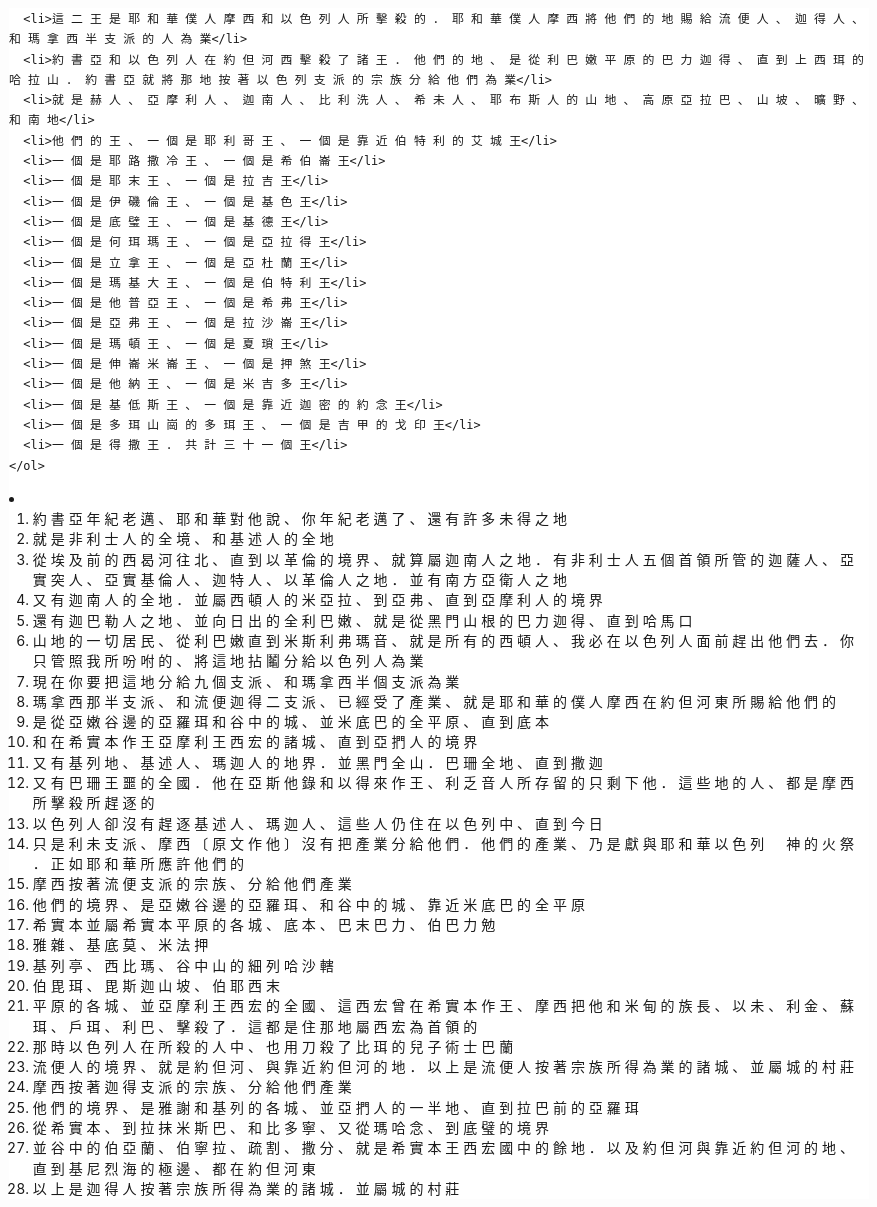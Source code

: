       <li>這 二 王 是 耶 和 華 僕 人 摩 西 和 以 色 列 人 所 擊 殺 的 ． 耶 和 華 僕 人 摩 西 將 他 們 的 地 賜 給 流 便 人 、 迦 得 人 、 和 瑪 拿 西 半 支 派 的 人 為 業</li>
      <li>約 書 亞 和 以 色 列 人 在 約 但 河 西 擊 殺 了 諸 王 ． 他 們 的 地 、 是 從 利 巴 嫩 平 原 的 巴 力 迦 得 、 直 到 上 西 珥 的 哈 拉 山 ． 約 書 亞 就 將 那 地 按 著 以 色 列 支 派 的 宗 族 分 給 他 們 為 業</li>
      <li>就 是 赫 人 、 亞 摩 利 人 、 迦 南 人 、 比 利 洗 人 、 希 未 人 、 耶 布 斯 人 的 山 地 、 高 原 亞 拉 巴 、 山 坡 、 曠 野 、 和 南 地</li>
      <li>他 們 的 王 、 一 個 是 耶 利 哥 王 、 一 個 是 靠 近 伯 特 利 的 艾 城 王</li>
      <li>一 個 是 耶 路 撒 冷 王 、 一 個 是 希 伯 崙 王</li>
      <li>一 個 是 耶 末 王 、 一 個 是 拉 吉 王</li>
      <li>一 個 是 伊 磯 倫 王 、 一 個 是 基 色 王</li>
      <li>一 個 是 底 璧 王 、 一 個 是 基 德 王</li>
      <li>一 個 是 何 珥 瑪 王 、 一 個 是 亞 拉 得 王</li>
      <li>一 個 是 立 拿 王 、 一 個 是 亞 杜 蘭 王</li>
      <li>一 個 是 瑪 基 大 王 、 一 個 是 伯 特 利 王</li>
      <li>一 個 是 他 普 亞 王 、 一 個 是 希 弗 王</li>
      <li>一 個 是 亞 弗 王 、 一 個 是 拉 沙 崙 王</li>
      <li>一 個 是 瑪 頓 王 、 一 個 是 夏 瑣 王</li>
      <li>一 個 是 伸 崙 米 崙 王 、 一 個 是 押 煞 王</li>
      <li>一 個 是 他 納 王 、 一 個 是 米 吉 多 王</li>
      <li>一 個 是 基 低 斯 王 、 一 個 是 靠 近 迦 密 的 約 念 王</li>
      <li>一 個 是 多 珥 山 崗 的 多 珥 王 、 一 個 是 吉 甲 的 戈 印 王</li>
      <li>一 個 是 得 撒 王 ． 共 計 三 十 一 個 王</li>
    </ol>
  </li>
  <li>
    <ol>
      <li>約 書 亞 年 紀 老 邁 、 耶 和 華 對 他 說 、 你 年 紀 老 邁 了 、 還 有 許 多 未 得 之 地</li>
      <li>就 是 非 利 士 人 的 全 境 、 和 基 述 人 的 全 地</li>
      <li>從 埃 及 前 的 西 曷 河 往 北 、 直 到 以 革 倫 的 境 界 、 就 算 屬 迦 南 人 之 地 ． 有 非 利 士 人 五 個 首 領 所 管 的 迦 薩 人 、 亞 實 突 人 、 亞 實 基 倫 人 、 迦 特 人 、 以 革 倫 人 之 地 ． 並 有 南 方 亞 衛 人 之 地</li>
      <li>又 有 迦 南 人 的 全 地 ． 並 屬 西 頓 人 的 米 亞 拉 、 到 亞 弗 、 直 到 亞 摩 利 人 的 境 界</li>
      <li>還 有 迦 巴 勒 人 之 地 、 並 向 日 出 的 全 利 巴 嫩 、 就 是 從 黑 門 山 根 的 巴 力 迦 得 、 直 到 哈 馬 口</li>
      <li>山 地 的 一 切 居 民 、 從 利 巴 嫩 直 到 米 斯 利 弗 瑪 音 、 就 是 所 有 的 西 頓 人 、 我 必 在 以 色 列 人 面 前 趕 出 他 們 去 ． 你 只 管 照 我 所 吩 咐 的 、 將 這 地 拈 鬮 分 給 以 色 列 人 為 業</li>
      <li>現 在 你 要 把 這 地 分 給 九 個 支 派 、 和 瑪 拿 西 半 個 支 派 為 業</li>
      <li>瑪 拿 西 那 半 支 派 、 和 流 便 迦 得 二 支 派 、 已 經 受 了 產 業 、 就 是 耶 和 華 的 僕 人 摩 西 在 約 但 河 東 所 賜 給 他 們 的</li>
      <li>是 從 亞 嫩 谷 邊 的 亞 羅 珥 和 谷 中 的 城 、 並 米 底 巴 的 全 平 原 、 直 到 底 本</li>
      <li>和 在 希 實 本 作 王 亞 摩 利 王 西 宏 的 諸 城 、 直 到 亞 捫 人 的 境 界</li>
      <li>又 有 基 列 地 、 基 述 人 、 瑪 迦 人 的 地 界 ． 並 黑 門 全 山 ． 巴 珊 全 地 、 直 到 撒 迦</li>
      <li>又 有 巴 珊 王 噩 的 全 國 ． 他 在 亞 斯 他 錄 和 以 得 來 作 王 、 利 乏 音 人 所 存 留 的 只 剩 下 他 ． 這 些 地 的 人 、 都 是 摩 西 所 擊 殺 所 趕 逐 的</li>
      <li>以 色 列 人 卻 沒 有 趕 逐 基 述 人 、 瑪 迦 人 、 這 些 人 仍 住 在 以 色 列 中 、 直 到 今 日</li>
      <li>只 是 利 未 支 派 、 摩 西 〔 原 文 作 他 〕 沒 有 把 產 業 分 給 他 們 ． 他 們 的 產 業 、 乃 是 獻 與 耶 和 華 以 色 列 　 神 的 火 祭 ． 正 如 耶 和 華 所 應 許 他 們 的</li>
      <li>摩 西 按 著 流 便 支 派 的 宗 族 、 分 給 他 們 產 業</li>
      <li>他 們 的 境 界 、 是 亞 嫩 谷 邊 的 亞 羅 珥 、 和 谷 中 的 城 、 靠 近 米 底 巴 的 全 平 原</li>
      <li>希 實 本 並 屬 希 實 本 平 原 的 各 城 、 底 本 、 巴 末 巴 力 、 伯 巴 力 勉</li>
      <li>雅 雜 、 基 底 莫 、 米 法 押</li>
      <li>基 列 亭 、 西 比 瑪 、 谷 中 山 的 細 列 哈 沙 轄</li>
      <li>伯 毘 珥 、 毘 斯 迦 山 坡 、 伯 耶 西 末</li>
      <li>平 原 的 各 城 、 並 亞 摩 利 王 西 宏 的 全 國 、 這 西 宏 曾 在 希 實 本 作 王 、 摩 西 把 他 和 米 甸 的 族 長 、 以 未 、 利 金 、 蘇 珥 、 戶 珥 、 利 巴 、 擊 殺 了 ． 這 都 是 住 那 地 屬 西 宏 為 首 領 的</li>
      <li>那 時 以 色 列 人 在 所 殺 的 人 中 、 也 用 刀 殺 了 比 珥 的 兒 子 術 士 巴 蘭</li>
      <li>流 便 人 的 境 界 、 就 是 約 但 河 、 與 靠 近 約 但 河 的 地 ． 以 上 是 流 便 人 按 著 宗 族 所 得 為 業 的 諸 城 、 並 屬 城 的 村 莊</li>
      <li>摩 西 按 著 迦 得 支 派 的 宗 族 、 分 給 他 們 產 業</li>
      <li>他 們 的 境 界 、 是 雅 謝 和 基 列 的 各 城 、 並 亞 捫 人 的 一 半 地 、 直 到 拉 巴 前 的 亞 羅 珥</li>
      <li>從 希 實 本 、 到 拉 抹 米 斯 巴 、 和 比 多 寧 、 又 從 瑪 哈 念 、 到 底 璧 的 境 界</li>
      <li>並 谷 中 的 伯 亞 蘭 、 伯 寧 拉 、 疏 割 、 撒 分 、 就 是 希 實 本 王 西 宏 國 中 的 餘 地 ． 以 及 約 但 河 與 靠 近 約 但 河 的 地 、 直 到 基 尼 烈 海 的 極 邊 、 都 在 約 但 河 東</li>
      <li>以 上 是 迦 得 人 按 著 宗 族 所 得 為 業 的 諸 城 ． 並 屬 城 的 村 莊</li>
